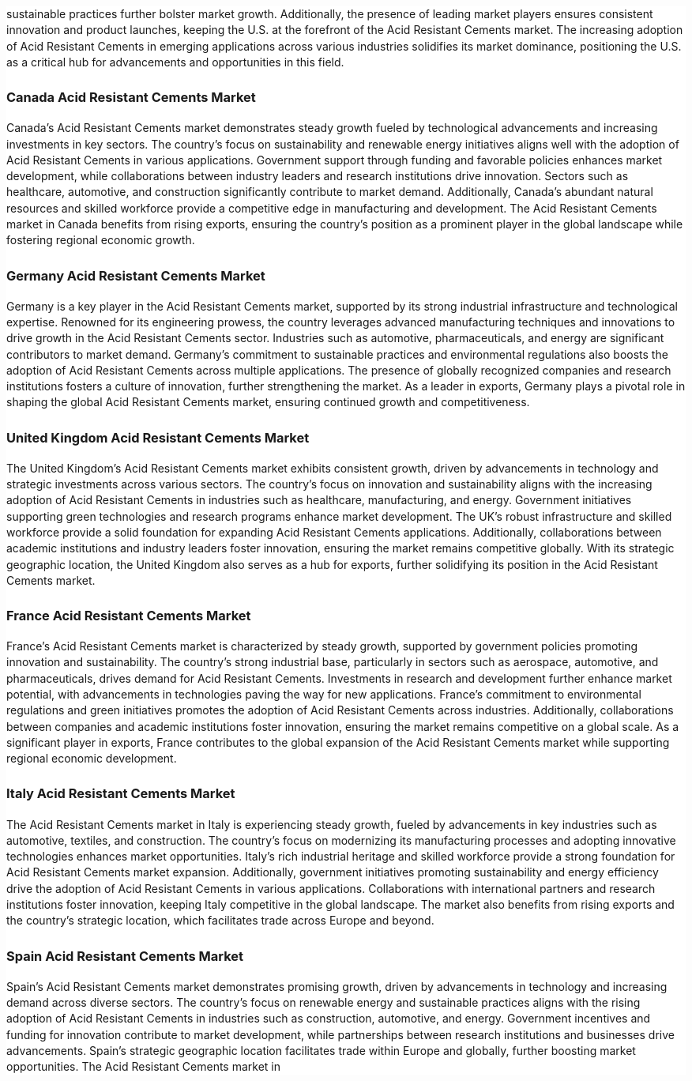 sustainable practices further bolster market growth. Additionally, the presence of leading market players ensures consistent innovation and product launches, keeping the U.S. at the forefront of the Acid Resistant Cements market. The increasing adoption of Acid Resistant Cements in emerging applications across various industries solidifies its market dominance, positioning the U.S. as a critical hub for advancements and opportunities in this field.</p><h3>Canada Acid Resistant Cements Market</h3><p>Canada&rsquo;s Acid Resistant Cements market demonstrates steady growth fueled by technological advancements and increasing investments in key sectors. The country&rsquo;s focus on sustainability and renewable energy initiatives aligns well with the adoption of Acid Resistant Cements in various applications. Government support through funding and favorable policies enhances market development, while collaborations between industry leaders and research institutions drive innovation. Sectors such as healthcare, automotive, and construction significantly contribute to market demand. Additionally, Canada&rsquo;s abundant natural resources and skilled workforce provide a competitive edge in manufacturing and development. The Acid Resistant Cements market in Canada benefits from rising exports, ensuring the country&rsquo;s position as a prominent player in the global landscape while fostering regional economic growth.</p><h3>Germany Acid Resistant Cements Market</h3><p>Germany is a key player in the Acid Resistant Cements market, supported by its strong industrial infrastructure and technological expertise. Renowned for its engineering prowess, the country leverages advanced manufacturing techniques and innovations to drive growth in the Acid Resistant Cements sector. Industries such as automotive, pharmaceuticals, and energy are significant contributors to market demand. Germany&rsquo;s commitment to sustainable practices and environmental regulations also boosts the adoption of Acid Resistant Cements across multiple applications. The presence of globally recognized companies and research institutions fosters a culture of innovation, further strengthening the market. As a leader in exports, Germany plays a pivotal role in shaping the global Acid Resistant Cements market, ensuring continued growth and competitiveness.</p><h3>United Kingdom Acid Resistant Cements Market</h3><p>The United Kingdom&rsquo;s Acid Resistant Cements market exhibits consistent growth, driven by advancements in technology and strategic investments across various sectors. The country&rsquo;s focus on innovation and sustainability aligns with the increasing adoption of Acid Resistant Cements in industries such as healthcare, manufacturing, and energy. Government initiatives supporting green technologies and research programs enhance market development. The UK&rsquo;s robust infrastructure and skilled workforce provide a solid foundation for expanding Acid Resistant Cements applications. Additionally, collaborations between academic institutions and industry leaders foster innovation, ensuring the market remains competitive globally. With its strategic geographic location, the United Kingdom also serves as a hub for exports, further solidifying its position in the Acid Resistant Cements market.</p><h3>France Acid Resistant Cements Market</h3><p>France&rsquo;s Acid Resistant Cements market is characterized by steady growth, supported by government policies promoting innovation and sustainability. The country&rsquo;s strong industrial base, particularly in sectors such as aerospace, automotive, and pharmaceuticals, drives demand for Acid Resistant Cements. Investments in research and development further enhance market potential, with advancements in technologies paving the way for new applications. France&rsquo;s commitment to environmental regulations and green initiatives promotes the adoption of Acid Resistant Cements across industries. Additionally, collaborations between companies and academic institutions foster innovation, ensuring the market remains competitive on a global scale. As a significant player in exports, France contributes to the global expansion of the Acid Resistant Cements market while supporting regional economic development.</p><h3>Italy Acid Resistant Cements Market</h3><p>The Acid Resistant Cements market in Italy is experiencing steady growth, fueled by advancements in key industries such as automotive, textiles, and construction. The country&rsquo;s focus on modernizing its manufacturing processes and adopting innovative technologies enhances market opportunities. Italy&rsquo;s rich industrial heritage and skilled workforce provide a strong foundation for Acid Resistant Cements market expansion. Additionally, government initiatives promoting sustainability and energy efficiency drive the adoption of Acid Resistant Cements in various applications. Collaborations with international partners and research institutions foster innovation, keeping Italy competitive in the global landscape. The market also benefits from rising exports and the country&rsquo;s strategic location, which facilitates trade across Europe and beyond.</p><h3>Spain Acid Resistant Cements Market</h3><p>Spain&rsquo;s Acid Resistant Cements market demonstrates promising growth, driven by advancements in technology and increasing demand across diverse sectors. The country&rsquo;s focus on renewable energy and sustainable practices aligns with the rising adoption of Acid Resistant Cements in industries such as construction, automotive, and energy. Government incentives and funding for innovation contribute to market development, while partnerships between research institutions and businesses drive advancements. Spain&rsquo;s strategic geographic location facilitates trade within Europe and globally, further boosting market opportunities. The Acid Resistant Cements market in